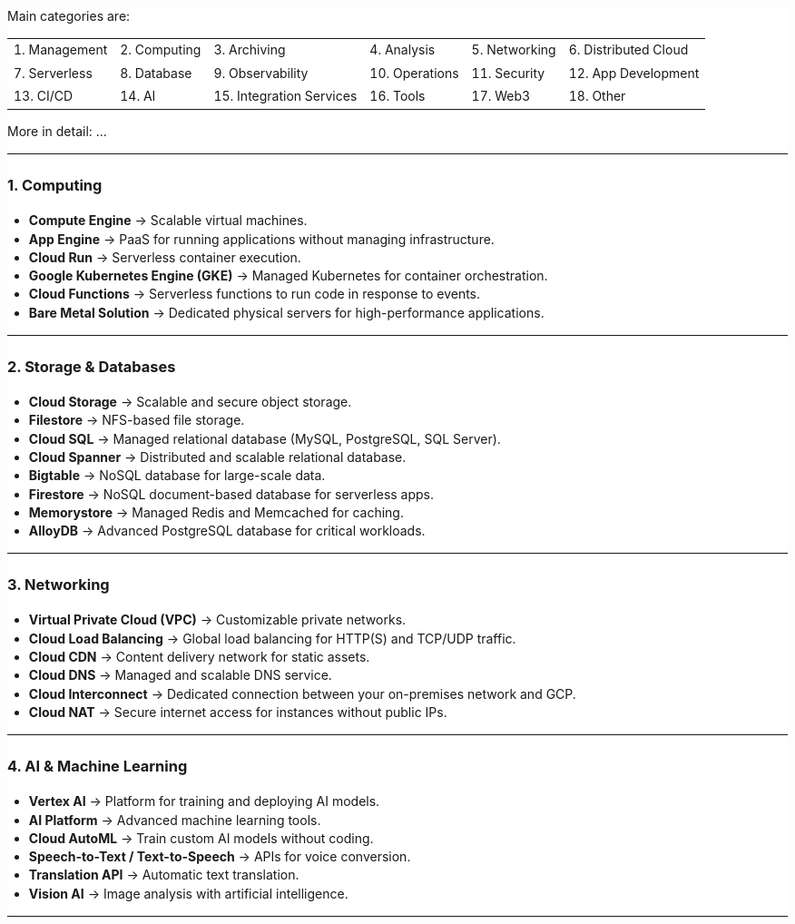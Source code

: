 Main categories are:

|  |  |  |  |  |  |
| ------------- | ------------ | ------------------------ | -------------- | ------------- | -------------------- |
| 1. Management | 2. Computing | 3. Archiving             | 4. Analysis    | 5. Networking | 6. Distributed Cloud |
| 7. Serverless | 8. Database  | 9. Observability         | 10. Operations | 11. Security  | 12. App Development  |
| 13. CI/CD     | 14. AI       | 15. Integration Services | 16. Tools      | 17. Web3      | 18. Other            |

More in detail: ...

---


### **1. Computing**
- **Compute Engine** → Scalable virtual machines.
- **App Engine** → PaaS for running applications without managing infrastructure.
- **Cloud Run** → Serverless container execution.
- **Google Kubernetes Engine (GKE)** → Managed Kubernetes for container orchestration.
- **Cloud Functions** → Serverless functions to run code in response to events.
- **Bare Metal Solution** → Dedicated physical servers for high-performance applications.

---

### **2. Storage & Databases**
- **Cloud Storage** → Scalable and secure object storage.
- **Filestore** → NFS-based file storage.
- **Cloud SQL** → Managed relational database (MySQL, PostgreSQL, SQL Server).
- **Cloud Spanner** → Distributed and scalable relational database.
- **Bigtable** → NoSQL database for large-scale data.
- **Firestore** → NoSQL document-based database for serverless apps.
- **Memorystore** → Managed Redis and Memcached for caching.
- **AlloyDB** → Advanced PostgreSQL database for critical workloads.

---

### **3. Networking**
- **Virtual Private Cloud (VPC)** → Customizable private networks.
- **Cloud Load Balancing** → Global load balancing for HTTP(S) and TCP/UDP traffic.
- **Cloud CDN** → Content delivery network for static assets.
- **Cloud DNS** → Managed and scalable DNS service.
- **Cloud Interconnect** → Dedicated connection between your on-premises network and GCP.
- **Cloud NAT** → Secure internet access for instances without public IPs.

---

### **4. AI & Machine Learning**
- **Vertex AI** → Platform for training and deploying AI models.
- **AI Platform** → Advanced machine learning tools.
- **Cloud AutoML** → Train custom AI models without coding.
- **Speech-to-Text / Text-to-Speech** → APIs for voice conversion.
- **Translation API** → Automatic text translation.
- **Vision AI** → Image analysis with artificial intelligence.

---